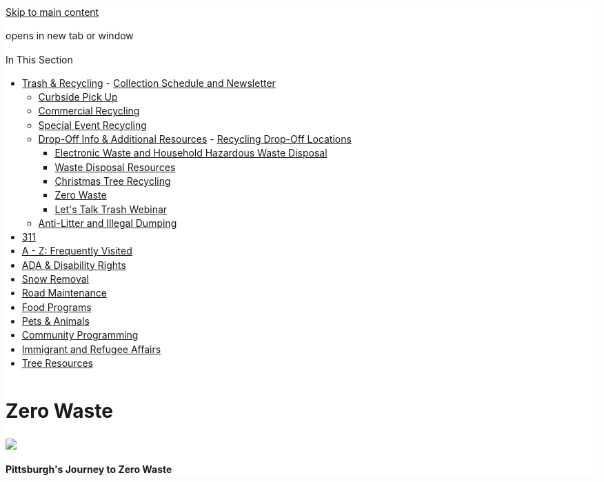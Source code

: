 [Skip to main content](https://www.pittsburghpa.gov/Resident-Services/Trash-Recycling/Drop-Off-Info-Additional-Resources/Zero-Waste#main-content)

opens in new tab or window

In This Section

- [Trash & Recycling](https://www.pittsburghpa.gov/Resident-Services/Trash-Recycling)  - [Collection Schedule and Newsletter](https://www.pittsburghpa.gov/Resident-Services/Trash-Recycling/Collection-Schedule-and-Newsletter)
  - [Curbside Pick Up](https://www.pittsburghpa.gov/Resident-Services/Trash-Recycling/Curbside-Pick-Up)
  - [Commercial Recycling](https://www.pittsburghpa.gov/Resident-Services/Trash-Recycling/Commercial-Recycling)
  - [Special Event Recycling](https://www.pittsburghpa.gov/Resident-Services/Trash-Recycling/Special-Event-Recycling)
  - [Drop-Off Info & Additional Resources](https://www.pittsburghpa.gov/Resident-Services/Trash-Recycling/Drop-Off-Info-Additional-Resources)    - [Recycling Drop-Off Locations](https://www.pittsburghpa.gov/Resident-Services/Trash-Recycling/Drop-Off-Info-Additional-Resources/Recycling-Drop-Off-Locations)
    - [Electronic Waste and Household Hazardous Waste Disposal](https://www.pittsburghpa.gov/Resident-Services/Trash-Recycling/Drop-Off-Info-Additional-Resources/Electronic-Waste-and-Household-Hazardous-Waste-Disposal)
    - [Waste Disposal Resources](https://www.pittsburghpa.gov/Resident-Services/Trash-Recycling/Drop-Off-Info-Additional-Resources/Waste-Disposal-Resources)
    - [Christmas Tree Recycling](https://www.pittsburghpa.gov/Resident-Services/Trash-Recycling/Drop-Off-Info-Additional-Resources/Christmas-Tree-Recycling)
    - [Zero Waste](https://www.pittsburghpa.gov/Resident-Services/Trash-Recycling/Drop-Off-Info-Additional-Resources/Zero-Waste)
    - [Let's Talk Trash Webinar](https://www.pittsburghpa.gov/Resident-Services/Trash-Recycling/Drop-Off-Info-Additional-Resources/Lets-Talk-Trash-Webinar)
  - [Anti-Litter and Illegal Dumping](https://www.pittsburghpa.gov/Resident-Services/Trash-Recycling/Anti-Litter-and-Illegal-Dumping)
- [311](https://www.pittsburghpa.gov/Resident-Services/311)
- [A - Z: Frequently Visited](https://www.pittsburghpa.gov/Resident-Services/A-Z-Frequently-Visited)
- [ADA & Disability Rights](https://www.pittsburghpa.gov/Resident-Services/ADA-Disability-Rights)
- [Snow Removal](https://www.pittsburghpa.gov/Resident-Services/Snow-Removal)
- [Road Maintenance](https://www.pittsburghpa.gov/Resident-Services/Road-Maintenance)
- [Food Programs](https://www.pittsburghpa.gov/Resident-Services/Food-Programs)
- [Pets & Animals](https://www.pittsburghpa.gov/Resident-Services/Pets-Animals)
- [Community Programming](https://www.pittsburghpa.gov/Resident-Services/Community-Programming)
- [Immigrant and Refugee Affairs](https://www.pittsburghpa.gov/Resident-Services/Immigrant-and-Refugee-Affairs)
- [Tree Resources](https://www.pittsburghpa.gov/Resident-Services/Tree-Resources)

# Zero Waste

![](https://www.pittsburghpa.gov/files/assets/city/v/1/dpw/images/6657_zero-waste-banner.jpg)

**Pittsburgh's Journey to Zero Waste**
